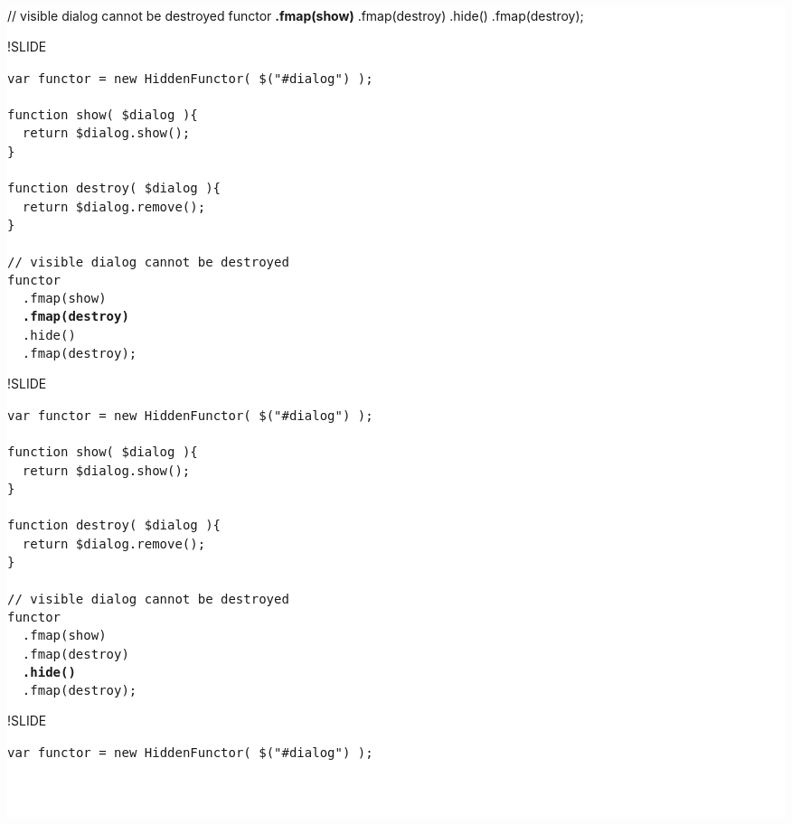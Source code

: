 <span class="comment">// visible dialog cannot be destroyed
</span>functor
  <b>.fmap(show)</b>
  .fmap(destroy)
  .hide()
  .fmap(destroy);</pre>

!SLIDE
<pre class="xlarge">
<span class="keyword">var</span> <span class="variable-name">functor</span> = <span class="keyword">new</span> HiddenFunctor( $(<span class="string">"#dialog"</span>) );

<span class="keyword">function</span> <span class="function-name">show</span>( <span class="js2-function-param">$dialog</span> ){
  <span class="keyword">return</span> $dialog.show();
}

<span class="keyword">function</span> <span class="function-name">destroy</span>( <span class="js2-function-param">$dialog</span> ){
  <span class="keyword">return</span> $dialog.remove();
}

<span class="comment">// visible dialog cannot be destroyed
</span>functor
  .fmap(show)
  <b>.fmap(destroy)</b>
  .hide()
  .fmap(destroy);</pre>

!SLIDE
<pre class="xlarge">
<span class="keyword">var</span> <span class="variable-name">functor</span> = <span class="keyword">new</span> HiddenFunctor( $(<span class="string">"#dialog"</span>) );

<span class="keyword">function</span> <span class="function-name">show</span>( <span class="js2-function-param">$dialog</span> ){
  <span class="keyword">return</span> $dialog.show();
}

<span class="keyword">function</span> <span class="function-name">destroy</span>( <span class="js2-function-param">$dialog</span> ){
  <span class="keyword">return</span> $dialog.remove();
}

<span class="comment">// visible dialog cannot be destroyed
</span>functor
  .fmap(show)
  .fmap(destroy)
  <b>.hide()</b>
  .fmap(destroy);</pre>

!SLIDE
<pre class="xlarge">
<span class="keyword">var</span> <span class="variable-name">functor</span> = <span class="keyword">new</span> HiddenFunctor( $(<span class="string">"#dialog"</span>) );
